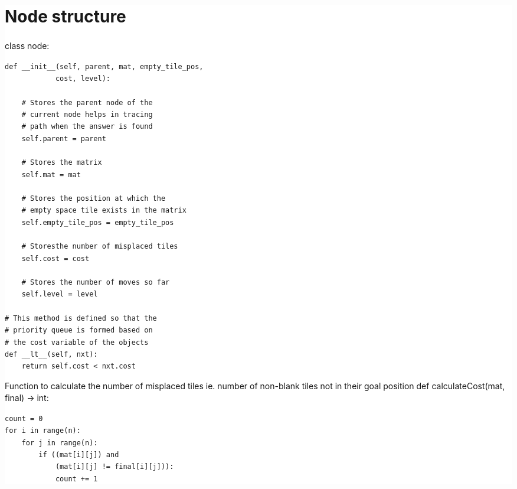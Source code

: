 # Node structure
class node:
	
	def __init__(self, parent, mat, empty_tile_pos,
				cost, level):
					
		# Stores the parent node of the
		# current node helps in tracing
		# path when the answer is found
		self.parent = parent

		# Stores the matrix
		self.mat = mat

		# Stores the position at which the
		# empty space tile exists in the matrix
		self.empty_tile_pos = empty_tile_pos

		# Storesthe number of misplaced tiles
		self.cost = cost

		# Stores the number of moves so far
		self.level = level

	# This method is defined so that the
	# priority queue is formed based on
	# the cost variable of the objects
	def __lt__(self, nxt):
		return self.cost < nxt.cost

 Function to calculate the number of
 misplaced tiles ie. number of non-blank
 tiles not in their goal position
def calculateCost(mat, final) -> int:
	
	count = 0
	for i in range(n):
		for j in range(n):
			if ((mat[i][j]) and
				(mat[i][j] != final[i][j])):
				count += 1
				